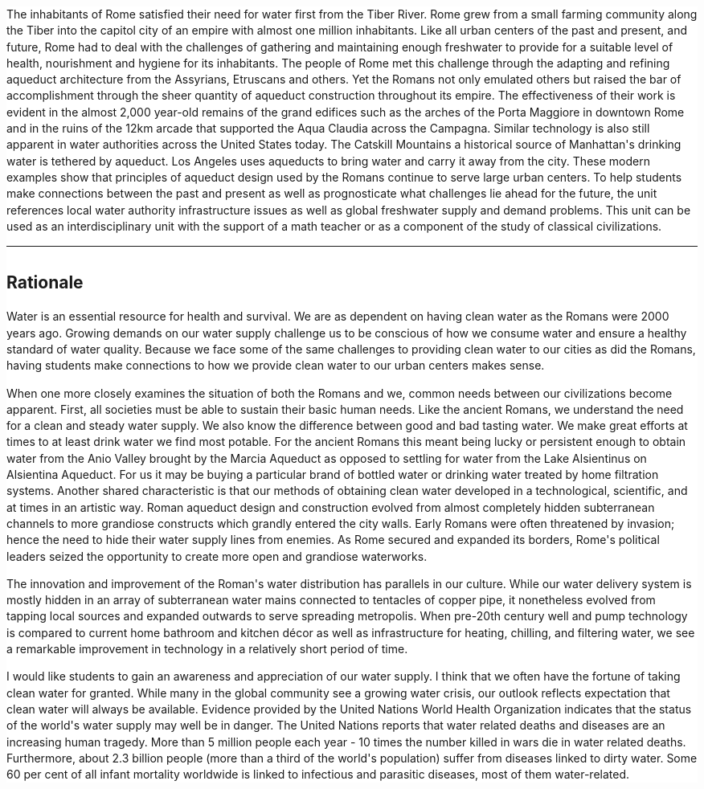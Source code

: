 The inhabitants of Rome satisfied their need for water first from the Tiber River. Rome grew from a small farming community along the Tiber into the capitol city of an empire with almost one million inhabitants. Like all urban centers of the past and present, and future, Rome had to deal with the challenges of gathering and maintaining enough freshwater to provide for a suitable level of health, nourishment and hygiene for its inhabitants. The people of Rome met this challenge through the adapting and refining aqueduct architecture from the Assyrians, Etruscans and others. Yet the Romans not only emulated others but raised the bar of accomplishment through the sheer quantity of aqueduct construction throughout its empire. The effectiveness of their work is evident in the almost 2,000 year-old remains of the grand edifices such as the arches of the Porta Maggiore in downtown Rome and in the ruins of the 12km arcade that supported the Aqua Claudia across the Campagna. Similar technology is also still apparent in water authorities across the United States today. The Catskill Mountains a historical source of Manhattan's drinking water is tethered by aqueduct. Los Angeles uses aqueducts to bring water and carry it away from the city. These modern examples show that principles of aqueduct design used by the Romans continue to serve large urban centers. To help students make connections between the past and present as well as prognosticate what challenges lie ahead for the future, the unit references local water authority infrastructure issues as well as global freshwater supply and demand problems. This unit can be used as an interdisciplinary unit with the support of a math teacher or as a component of the study of classical civilizations.
</p>
<hr/>
<h2>
Rationale
</h2>
<p>
Water is an essential resource for health and survival. We are as dependent on having clean water as the Romans were 2000 years ago. Growing demands on our water supply challenge us to be conscious of how we consume water and ensure a healthy standard of water quality. Because we face some of the same challenges to providing clean water to our cities as did the Romans, having students make connections to how we provide clean water to our urban centers makes sense.
</p>
<p>
When one more closely examines the situation of both the Romans and we, common needs between our civilizations become apparent. First, all societies must be able to sustain their basic human needs. Like the ancient Romans, we understand the need for a clean and steady water supply. We also know the difference between good and bad tasting water. We make great efforts at times to at least drink water we find most potable. For the ancient Romans this meant being lucky or persistent enough to obtain water from the Anio Valley brought by the Marcia Aqueduct as opposed to settling for water from the Lake Alsientinus on Alsientina Aqueduct. For us it may be buying a particular brand of bottled water or drinking water treated by home filtration systems. Another shared characteristic is that our methods of obtaining clean water developed in a technological, scientific, and at times in an artistic way. Roman aqueduct design and construction evolved from almost completely hidden subterranean channels to more grandiose constructs which grandly entered the city walls. Early Romans were often threatened by invasion; hence the need to hide their water supply lines from enemies. As Rome secured and expanded its borders, Rome's political leaders seized the opportunity to create more open and grandiose waterworks.
</p>
<p>
The innovation and improvement of the Roman's water distribution has parallels in our culture. While our water delivery system is mostly hidden in an array of subterranean water mains connected to tentacles of copper pipe, it nonetheless evolved from tapping local sources and expanded outwards to serve spreading metropolis. When pre-20th century well and pump technology is compared to current home bathroom and kitchen décor as well as infrastructure for heating, chilling, and filtering water, we see a remarkable improvement in technology in a relatively short period of time.
</p>
<p>
I would like students to gain an awareness and appreciation of our water supply. I think that we often have the fortune of taking clean water for granted. While many in the global community see a growing water crisis, our outlook reflects expectation that clean water will always be available. Evidence provided by the United Nations World Health Organization indicates that the status of the world's water supply may well be in danger. The United Nations reports that water related deaths and diseases are an increasing human tragedy. More than 5 million people each year - 10 times the number killed in wars die in water related deaths. Furthermore, about 2.3 billion people (more than a third of the world's population) suffer from diseases linked to dirty water. Some 60 per cent of all infant mortality worldwide is linked to infectious and parasitic diseases, most of them water-related.